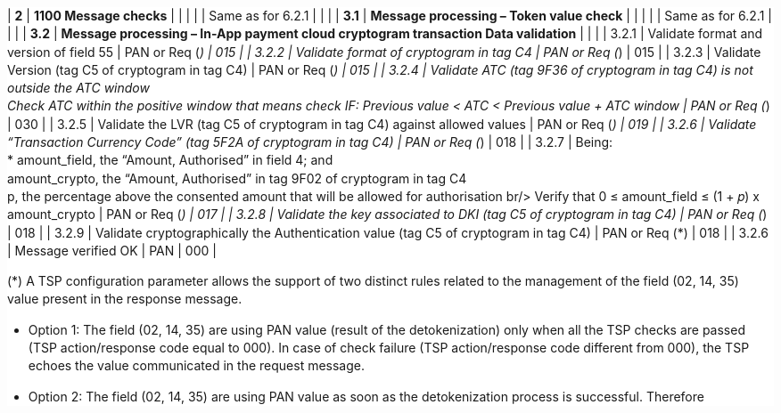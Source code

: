 | **2**   | **1100 Message checks**                                                                                                                                                                                                                                                                                         |                  |                |
|         | Same as for 6.2.1                                                                                                                                                                                                                                                                                               |                  |                |
| **3.1** | **Message processing – Token value check**                                                                                                                                                                                                                                                                      |                  |                |
|         | Same as for 6.2.1                                                                                                                                                                                                                                                                                               |                  |                |
| **3.2** | **Message processing – In-App payment cloud cryptogram transaction Data validation**                                                                                                                                                                                                                            |                  |                |
| 3.2.1   | Validate format and version of field 55                                                                                                                                                                                                                                                                         | PAN or Req (*)   | 015            |
| 3.2.2   | Validate format of cryptogram in tag C4                                                                                                                                                                                                                                                                         | PAN or Req (*)   | 015            |
| 3.2.3   | Validate Version (tag C5 of cryptogram in tag C4)                                                                                                                                                                                                                                                               | PAN or Req (*)   | 015            |
| 3.2.4   | Validate ATC (tag 9F36 of cryptogram in tag C4) is not outside the ATC window <br/> Check ATC within the positive window that means check IF: Previous value < ATC < Previous value + ATC window                                                                                                                | PAN or Req (*)   | 030            |
| 3.2.5   | Validate the LVR (tag C5 of cryptogram in tag C4) against allowed values                                                                                                                                                                                                                                        | PAN or Req (*)   | 019            |
| 3.2.6   | Validate “Transaction Currency Code” (tag 5F2A of cryptogram in tag C4)                                                                                                                                                                                                                                         | PAN or Req (*)   | 018            |
| 3.2.7   | Being: <br/> * amount_field, the “Amount, Authorised” in field 4; and <br/>  amount_crypto, the “Amount, Authorised” in tag 9F02 of cryptogram in tag C4 <br/> p, the percentage above the consented amount that will be allowed for authorisation br/> Verify that 0 ≤ amount_field ≤ (1 + 𝑝) x amount_crypto | PAN or Req (*)   | 017            |
| 3.2.8   | Validate the key associated to DKI (tag C5 of cryptogram in tag C4)                                                                                                                                                                                                                                             | PAN or Req (*)   | 018            |
| 3.2.9   | Validate cryptographically the Authentication value (tag C5 of cryptogram in tag C4)                                                                                                                                                                                                                            | PAN or Req (*)   | 018            |
| 3.2.6   | Message verified OK                                                                                                                                                                                                                                                                                             | PAN              | 000            |

(*) A TSP configuration parameter allows the support of two distinct rules related to the management of the field (02,
14, 35) value present in the response message.

* Option 1: The field (02, 14, 35) are using PAN value (result of the detokenization) only when all the TSP checks are
  passed (TSP action/response code equal to 000). In case of check failure (TSP action/response code different from
  000), the TSP echoes the value communicated in the request message.

* Option 2: The field (02, 14, 35) are using PAN value as soon as the detokenization process is successful. Therefore